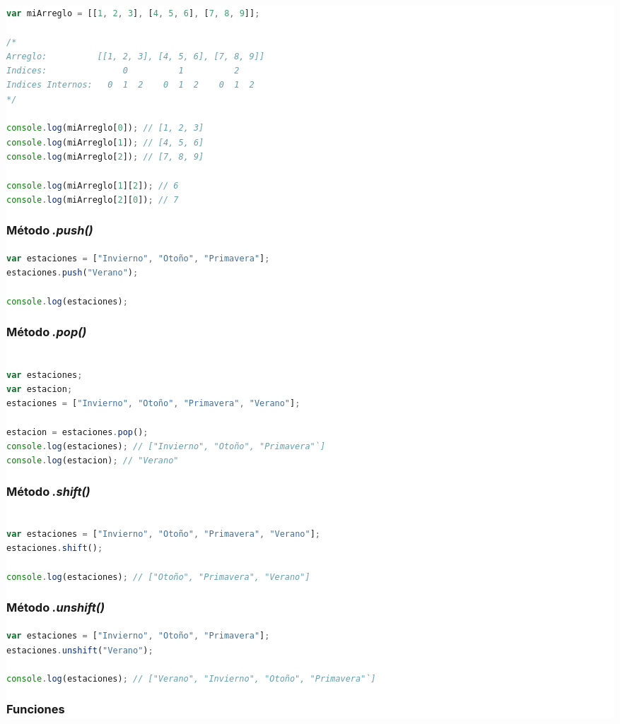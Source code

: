 ```javascript
var miArreglo = [[1, 2, 3], [4, 5, 6], [7, 8, 9]];

/*
Arreglo:          [[1, 2, 3], [4, 5, 6], [7, 8, 9]]
Indices:               0          1          2
Indices Internos:   0  1  2    0  1  2    0  1  2 
*/

console.log(miArreglo[0]); // [1, 2, 3]
console.log(miArreglo[1]); // [4, 5, 6]
console.log(miArreglo[2]); // [7, 8, 9]

console.log(miArreglo[1][2]); // 6
console.log(miArreglo[2][0]); // 7
```
### Método *.push()*

```javascript
var estaciones = ["Invierno", "Otoño", "Primavera"];
estaciones.push("Verano");

console.log(estaciones);
```
### Método *.pop()*

```javascript

var estaciones;
var estacion;
estaciones = ["Invierno", "Otoño", "Primavera", "Verano"];

estacion = estaciones.pop();
console.log(estaciones); // ["Invierno", "Otoño", "Primavera"`]
console.log(estacion); // "Verano"
```
### Método *.shift()*

```javascript

var estaciones = ["Invierno", "Otoño", "Primavera", "Verano"];
estaciones.shift();

console.log(estaciones); // ["Otoño", "Primavera", "Verano"]
```
### Método *.unshift()*

```javascript
var estaciones = ["Invierno", "Otoño", "Primavera"];
estaciones.unshift("Verano");

console.log(estaciones); // ["Verano", "Invierno", "Otoño", "Primavera"`]

```
### Funciones
